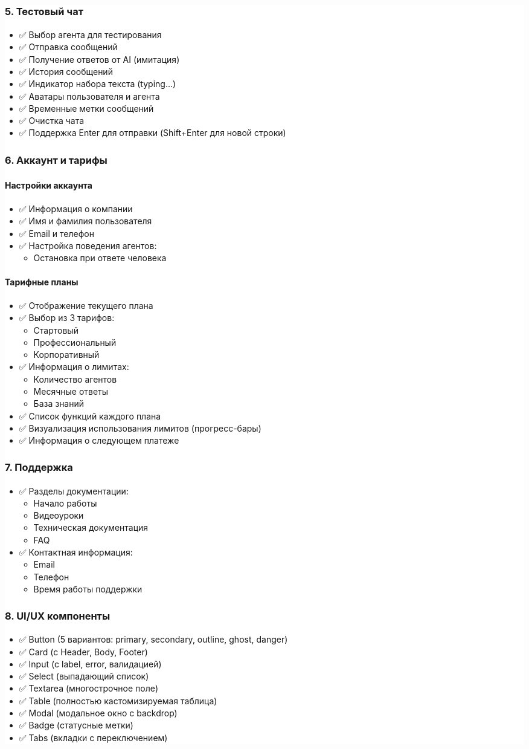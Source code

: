 ### 5. Тестовый чат
- ✅ Выбор агента для тестирования
- ✅ Отправка сообщений
- ✅ Получение ответов от AI (имитация)
- ✅ История сообщений
- ✅ Индикатор набора текста (typing...)
- ✅ Аватары пользователя и агента
- ✅ Временные метки сообщений
- ✅ Очистка чата
- ✅ Поддержка Enter для отправки (Shift+Enter для новой строки)

### 6. Аккаунт и тарифы
#### Настройки аккаунта
- ✅ Информация о компании
- ✅ Имя и фамилия пользователя
- ✅ Email и телефон
- ✅ Настройка поведения агентов:
  - Остановка при ответе человека

#### Тарифные планы
- ✅ Отображение текущего плана
- ✅ Выбор из 3 тарифов:
  - Стартовый
  - Профессиональный
  - Корпоративный
- ✅ Информация о лимитах:
  - Количество агентов
  - Месячные ответы
  - База знаний
- ✅ Список функций каждого плана
- ✅ Визуализация использования лимитов (прогресс-бары)
- ✅ Информация о следующем платеже

### 7. Поддержка
- ✅ Разделы документации:
  - Начало работы
  - Видеоуроки
  - Техническая документация
  - FAQ
- ✅ Контактная информация:
  - Email
  - Телефон
  - Время работы поддержки

### 8. UI/UX компоненты
- ✅ Button (5 вариантов: primary, secondary, outline, ghost, danger)
- ✅ Card (с Header, Body, Footer)
- ✅ Input (с label, error, валидацией)
- ✅ Select (выпадающий список)
- ✅ Textarea (многострочное поле)
- ✅ Table (полностью кастомизируемая таблица)
- ✅ Modal (модальное окно с backdrop)
- ✅ Badge (статусные метки)
- ✅ Tabs (вкладки с переключением)
